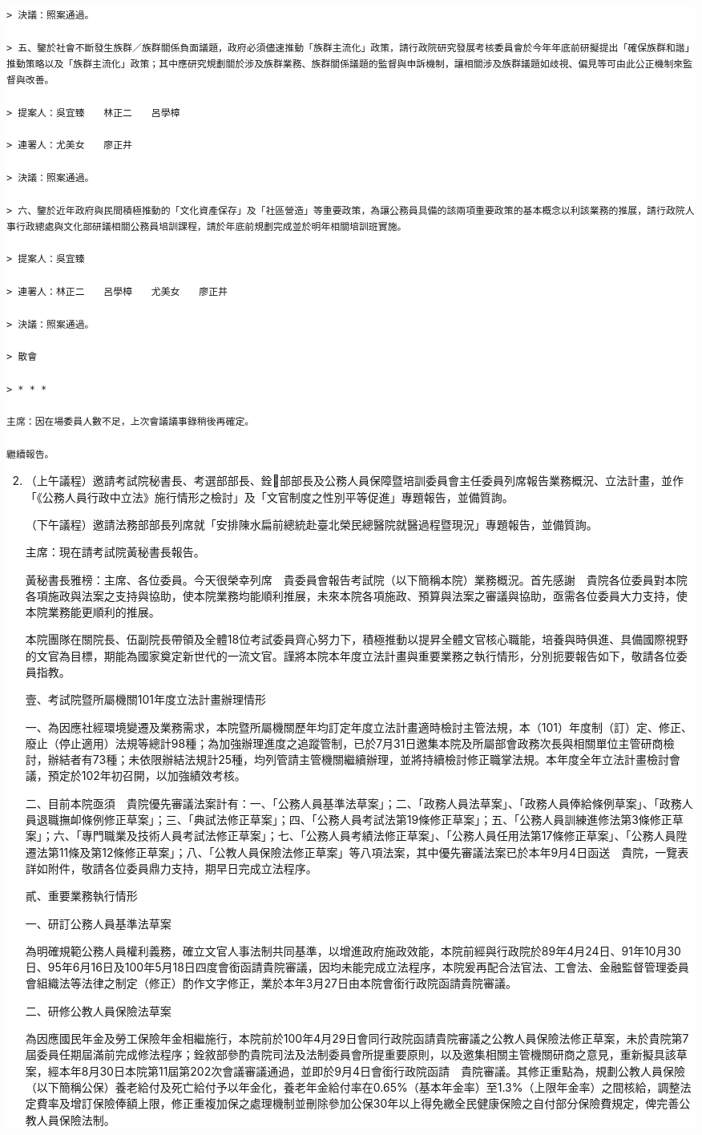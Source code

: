     > 決議：照案通過。

    > 五、鑒於社會不斷發生族群／族群關係負面議題，政府必須儘速推動「族群主流化」政策，請行政院研究發展考核委員會於今年年底前研擬提出「確保族群和諧」推動策略以及「族群主流化」政策；其中應研究規劃關於涉及族群業務、族群關係議題的監督與申訴機制，讓相關涉及族群議題如歧視、偏見等可由此公正機制來監督與改善。

    > 提案人：吳宜臻　　林正二　　呂學樟

    > 連署人：尤美女　　廖正井

    > 決議：照案通過。

    > 六、鑒於近年政府與民間積極推動的「文化資產保存」及「社區營造」等重要政策，為讓公務員具備的該兩項重要政策的基本概念以利該業務的推展，請行政院人事行政總處與文化部研議相關公務員培訓課程，請於年底前規劃完成並於明年相關培訓班實施。

    > 提案人：吳宜臻

    > 連署人：林正二　　呂學樟　　尤美女　　廖正井

    > 決議：照案通過。

    > 散會

    > * * *

    主席：因在場委員人數不足，上次會議議事錄稍後再確定。

    繼續報告。

2. （上午議程）邀請考試院秘書長、考選部部長、銓部部長及公務人員保障暨培訓委員會主任委員列席報告業務概況、立法計畫，並作「《公務人員行政中立法》施行情形之檢討」及「文官制度之性別平等促進」專題報告，並備質詢。

    （下午議程）邀請法務部部長列席就「安排陳水扁前總統赴臺北榮民總醫院就醫過程暨現況」專題報告，並備質詢。

    主席：現在請考試院黃秘書長報告。

    黃秘書長雅榜：主席、各位委員。今天很榮幸列席　貴委員會報告考試院（以下簡稱本院）業務概況。首先感謝　貴院各位委員對本院各項施政與法案之支持與協助，使本院業務均能順利推展，未來本院各項施政、預算與法案之審議與協助，亟需各位委員大力支持，使本院業務能更順利的推展。

    本院團隊在關院長、伍副院長帶領及全體18位考試委員齊心努力下，積極推動以提昇全體文官核心職能，培養與時俱進、具備國際視野的文官為目標，期能為國家奠定新世代的一流文官。謹將本院本年度立法計畫與重要業務之執行情形，分別扼要報告如下，敬請各位委員指教。

    壹、考試院暨所屬機關101年度立法計畫辦理情形

    一、為因應社經環境變遷及業務需求，本院暨所屬機關歷年均訂定年度立法計畫適時檢討主管法規，本（101）年度制（訂）定、修正、廢止（停止適用）法規等總計98種；為加強辦理進度之追蹤管制，已於7月31日邀集本院及所屬部會政務次長與相關單位主管研商檢討，辦結者有73種；未依限辦結法規計25種，均列管請主管機關繼續辦理，並將持續檢討修正職掌法規。本年度全年立法計畫檢討會議，預定於102年初召開，以加強績效考核。

    二、目前本院亟須　貴院優先審議法案計有：一、「公務人員基準法草案」；二、「政務人員法草案」、「政務人員俸給條例草案」、「政務人員退職撫卹條例修正草案」；三、「典試法修正草案」；四、「公務人員考試法第19條修正草案」；五、「公務人員訓練進修法第3條修正草案」；六、「專門職業及技術人員考試法修正草案」；七、「公務人員考績法修正草案」、「公務人員任用法第17條修正草案」、「公務人員陞遷法第11條及第12條修正草案」；八、「公教人員保險法修正草案」等八項法案，其中優先審議法案已於本年9月4日函送　貴院，一覽表詳如附件，敬請各位委員鼎力支持，期早日完成立法程序。

    貳、重要業務執行情形

    一、研訂公務人員基準法草案

    為明確規範公務人員權利義務，確立文官人事法制共同基準，以增進政府施政效能，本院前經與行政院於89年4月24日、91年10月30日、95年6月16日及100年5月18日四度會銜函請貴院審議，因均未能完成立法程序，本院爰再配合法官法、工會法、金融監督管理委員會組織法等法律之制定（修正）酌作文字修正，業於本年3月27日由本院會銜行政院函請貴院審議。

    二、研修公教人員保險法草案

    為因應國民年金及勞工保險年金相繼施行，本院前於100年4月29日會同行政院函請貴院審議之公教人員保險法修正草案，未於貴院第7屆委員任期屆滿前完成修法程序；銓敘部參酌貴院司法及法制委員會所提重要原則，以及邀集相關主管機關研商之意見，重新擬具該草案，經本年8月30日本院第11屆第202次會議審議通過，並即於9月4日會銜行政院函請　貴院審議。其修正重點為，規劃公教人員保險（以下簡稱公保）養老給付及死亡給付予以年金化，養老年金給付率在0.65%（基本年金率）至1.3%（上限年金率）之間核給，調整法定費率及增訂保險俸額上限，修正重複加保之處理機制並刪除參加公保30年以上得免繳全民健康保險之自付部分保險費規定，俾完善公教人員保險法制。
